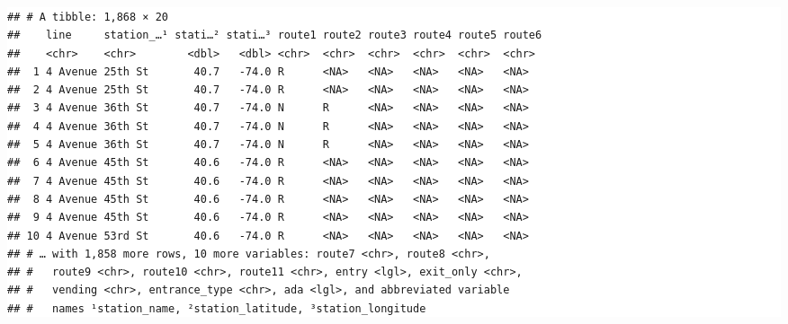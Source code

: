     ## # A tibble: 1,868 × 20
    ##    line     station_…¹ stati…² stati…³ route1 route2 route3 route4 route5 route6
    ##    <chr>    <chr>        <dbl>   <dbl> <chr>  <chr>  <chr>  <chr>  <chr>  <chr> 
    ##  1 4 Avenue 25th St       40.7   -74.0 R      <NA>   <NA>   <NA>   <NA>   <NA>  
    ##  2 4 Avenue 25th St       40.7   -74.0 R      <NA>   <NA>   <NA>   <NA>   <NA>  
    ##  3 4 Avenue 36th St       40.7   -74.0 N      R      <NA>   <NA>   <NA>   <NA>  
    ##  4 4 Avenue 36th St       40.7   -74.0 N      R      <NA>   <NA>   <NA>   <NA>  
    ##  5 4 Avenue 36th St       40.7   -74.0 N      R      <NA>   <NA>   <NA>   <NA>  
    ##  6 4 Avenue 45th St       40.6   -74.0 R      <NA>   <NA>   <NA>   <NA>   <NA>  
    ##  7 4 Avenue 45th St       40.6   -74.0 R      <NA>   <NA>   <NA>   <NA>   <NA>  
    ##  8 4 Avenue 45th St       40.6   -74.0 R      <NA>   <NA>   <NA>   <NA>   <NA>  
    ##  9 4 Avenue 45th St       40.6   -74.0 R      <NA>   <NA>   <NA>   <NA>   <NA>  
    ## 10 4 Avenue 53rd St       40.6   -74.0 R      <NA>   <NA>   <NA>   <NA>   <NA>  
    ## # … with 1,858 more rows, 10 more variables: route7 <chr>, route8 <chr>,
    ## #   route9 <chr>, route10 <chr>, route11 <chr>, entry <lgl>, exit_only <chr>,
    ## #   vending <chr>, entrance_type <chr>, ada <lgl>, and abbreviated variable
    ## #   names ¹​station_name, ²​station_latitude, ³​station_longitude
